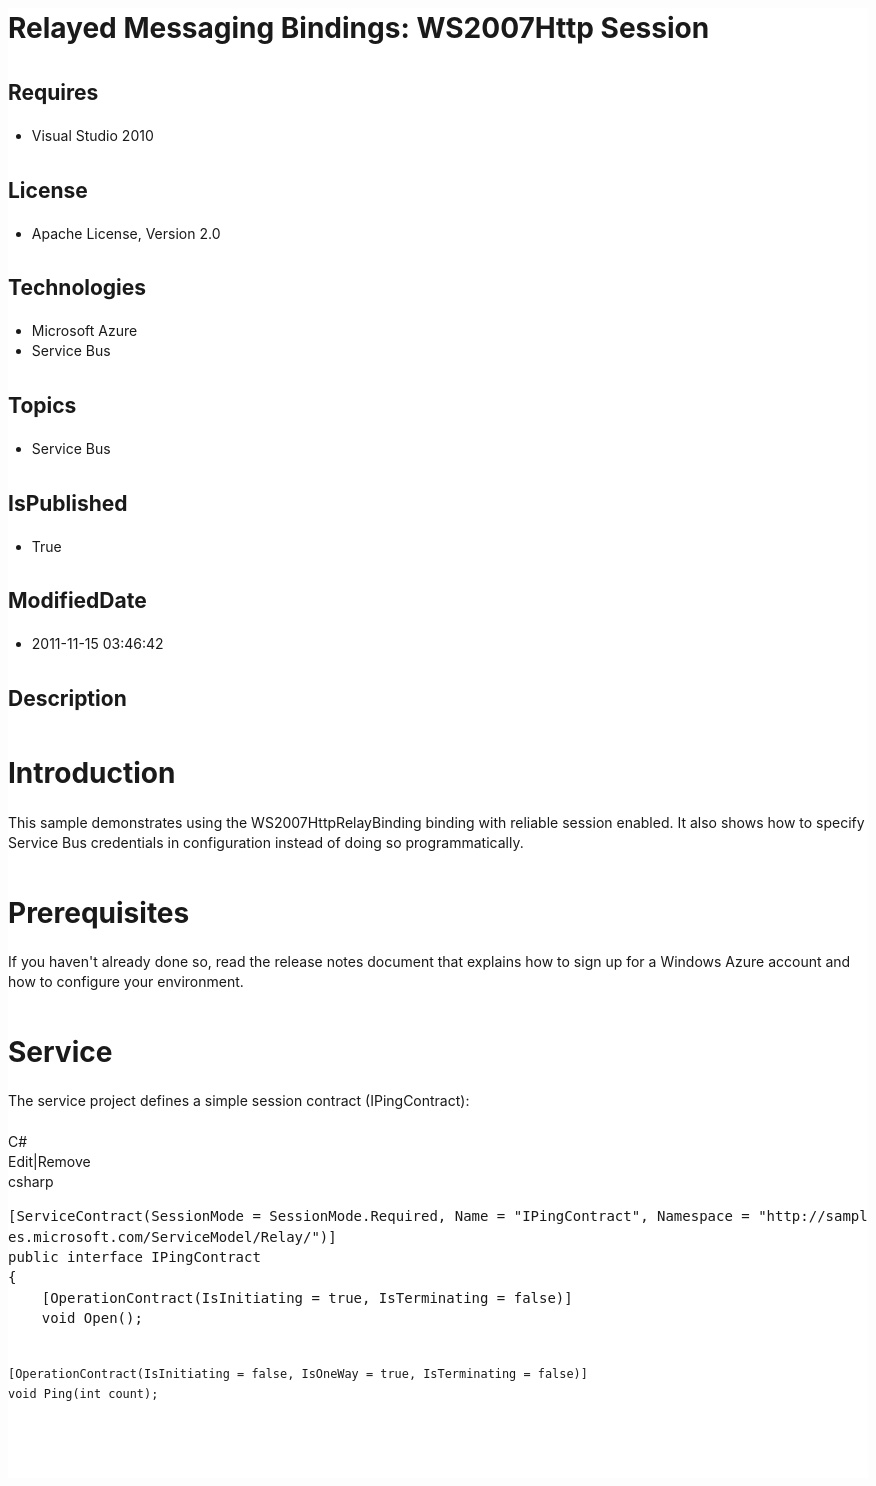 # Relayed Messaging Bindings: WS2007Http Session
## Requires
* Visual Studio 2010
## License
* Apache License, Version 2.0
## Technologies
* Microsoft Azure
* Service Bus
## Topics
* Service Bus
## IsPublished
* True
## ModifiedDate
* 2011-11-15 03:46:42
## Description

<h1>Introduction</h1>
<p>This sample demonstrates using the WS2007HttpRelayBinding binding with reliable session enabled. It also shows how to specify Service Bus credentials in configuration instead of doing so programmatically.&nbsp;&nbsp;</p>
<h1>Prerequisites</h1>
<p>If you haven't already done so, read the release notes document that explains how to sign up for a Windows Azure account and how to configure your environment.&nbsp;&nbsp;</p>
<h1>Service&nbsp;&nbsp;</h1>
<div>The service project defines a simple session contract (IPingContract):</div>
<div>&nbsp;</div>
<div>
<div class="scriptcode">
<div class="pluginEditHolder" pluginCommand="mceScriptCode">
<div class="title">C#</div>
<div class="pluginLinkHolder"><span class="pluginEditHolderLink">Edit</span>|<span class="pluginRemoveHolderLink">Remove</span></div>
<span class="hidden">csharp</span>
<pre class="hidden">[ServiceContract(SessionMode = SessionMode.Required, Name = &quot;IPingContract&quot;, Namespace = &quot;http://samples.microsoft.com/ServiceModel/Relay/&quot;)]
public interface IPingContract
{
    [OperationContract(IsInitiating = true, IsTerminating = false)]
    void Open();
 
    [OperationContract(IsInitiating = false, IsOneWay = true, IsTerminating = false)]
    void Ping(int count);
 